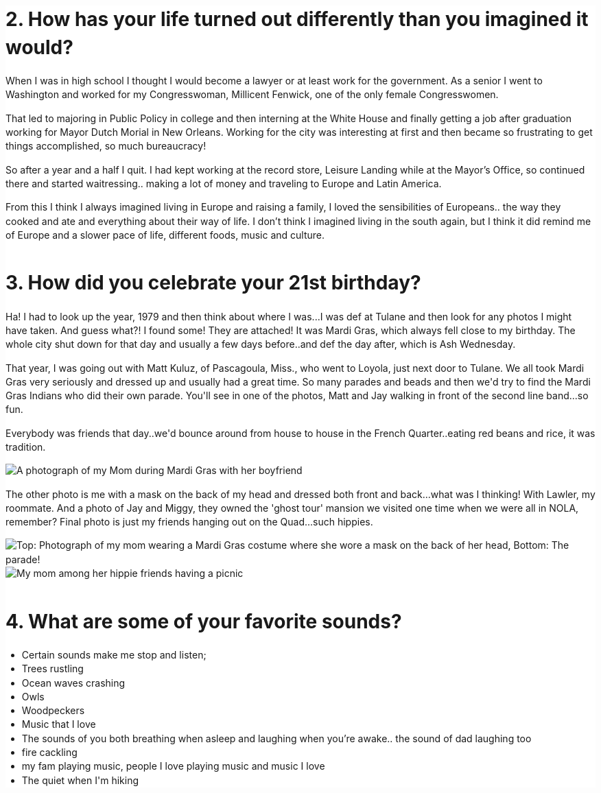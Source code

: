 # 2. How has your life turned out differently than you imagined it would?

When I was in high school I thought I would become a lawyer or at least work for the government. As a senior I went to Washington and worked for my Congresswoman, Millicent Fenwick, one of the only female Congresswomen.

That led to majoring in Public Policy in college and then interning at the White House and finally getting a job after graduation working for Mayor Dutch Morial in New Orleans. Working for the city was interesting at first and then became so frustrating to get things accomplished, so much bureaucracy!

So after a year and a half I quit. I had kept working at the record store, Leisure Landing while at the Mayor’s Office, so continued there and started waitressing.. making a lot of money and traveling to Europe and Latin America.

From this I think I always imagined living in Europe and raising a family, I loved the sensibilities of Europeans.. the way they cooked and ate and everything about their way of life. I don’t think I imagined living in the south again, but I think it did remind me of Europe and a slower pace of life, different foods, music and culture.

# 3. How did you celebrate your 21st birthday?
Ha!
I had to look up the year, 1979 and then think about where I was...I was def at Tulane and then look for any photos I might have taken. And guess what?! I found some! They are attached!
It was Mardi Gras, which always fell close to my birthday. The whole city shut down for that day and usually a few days before..and def the day after, which is Ash Wednesday.

That year, I was going out with Matt Kuluz, of Pascagoula, Miss., who went to Loyola, just next door to Tulane. We all took Mardi Gras very seriously and dressed up and usually had a great time. So many parades and beads and then we'd try to find the Mardi Gras Indians who did their own parade. You'll see in one of the photos, Matt and Jay walking in front of the second line band...so fun.

Everybody was friends that day..we'd bounce around from house to house in the French Quarter..eating red beans and rice, it was tradition.

![A photograph of my Mom during Mardi Gras with her boyfriend](img/mom-21-1.jpg)

The other photo is me with a mask on the back of my head and dressed both front and back...what was I thinking! With Lawler, my roommate. And a photo of Jay and Miggy, they owned the 'ghost tour' mansion we visited one time when we were all in NOLA, remember? Final photo is just my friends hanging out on the Quad...such hippies.

![Top: Photograph of my mom wearing a Mardi Gras costume where she wore a mask on the back of her head, Bottom: The parade!](img/mom-21-2.jpg)
![My mom among her hippie friends having a picnic](img/mom-21-3.jpg)

# 4. What are some of your favorite sounds?
- Certain sounds make me stop and listen;
- Trees rustling
- Ocean waves crashing
- Owls
- Woodpeckers
- Music that I love
- The sounds of you both breathing when asleep and laughing when you’re awake.. the sound of dad laughing too
- fire cackling
- my fam playing music, people I love playing music and music I love
- The quiet when I'm hiking
